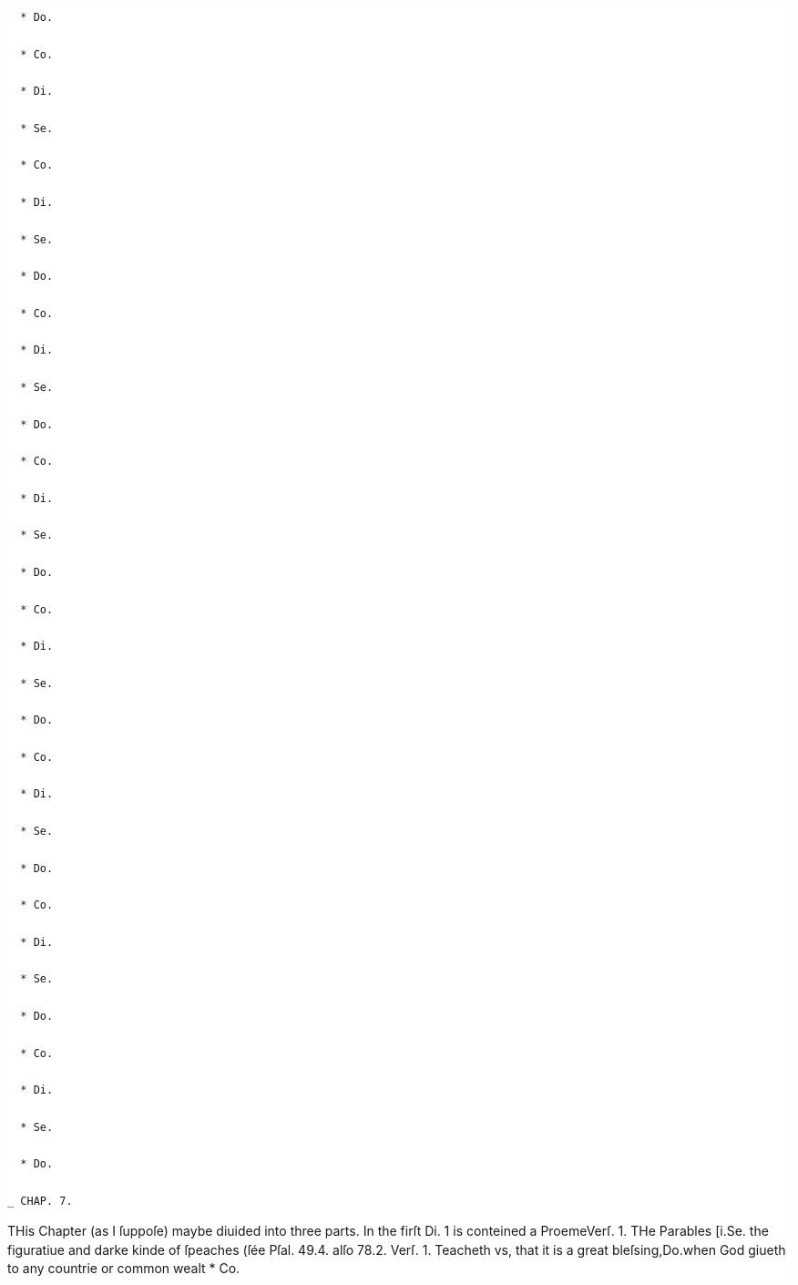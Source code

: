       * Do.

      * Co.

      * Di.

      * Se.

      * Co.

      * Di.

      * Se.

      * Do.

      * Co.

      * Di.

      * Se.

      * Do.

      * Co.

      * Di.

      * Se.

      * Do.

      * Co.

      * Di.

      * Se.

      * Do.

      * Co.

      * Di.

      * Se.

      * Do.

      * Co.

      * Di.

      * Se.

      * Do.

      * Co.

      * Di.

      * Se.

      * Do.

    _ CHAP. 7.
THis Chapter (as I ſuppoſe) maybe diuided into three parts. In the firſt Di. 1 is conteined a ProemeVerſ. 1. THe Parables [i.Se. the figuratiue and darke kinde of ſpeaches (ſée Pſal. 49.4. alſo 78.2. Verſ. 1. Teacheth vs, that it is a great bleſsing,Do.when God giueth to any countrie or common wealt
      * Co.
